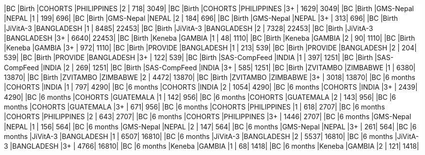 |BC      |Birth     |COHORTS        |PHILIPPINES |2      |    718|  3049|
|BC      |Birth     |COHORTS        |PHILIPPINES |3+     |   1629|  3049|
|BC      |Birth     |GMS-Nepal      |NEPAL       |1      |    199|   696|
|BC      |Birth     |GMS-Nepal      |NEPAL       |2      |    184|   696|
|BC      |Birth     |GMS-Nepal      |NEPAL       |3+     |    313|   696|
|BC      |Birth     |JiVitA-3       |BANGLADESH  |1      |   8485| 22453|
|BC      |Birth     |JiVitA-3       |BANGLADESH  |2      |   7328| 22453|
|BC      |Birth     |JiVitA-3       |BANGLADESH  |3+     |   6640| 22453|
|BC      |Birth     |Keneba         |GAMBIA      |1      |     48|  1110|
|BC      |Birth     |Keneba         |GAMBIA      |2      |     90|  1110|
|BC      |Birth     |Keneba         |GAMBIA      |3+     |    972|  1110|
|BC      |Birth     |PROVIDE        |BANGLADESH  |1      |    213|   539|
|BC      |Birth     |PROVIDE        |BANGLADESH  |2      |    204|   539|
|BC      |Birth     |PROVIDE        |BANGLADESH  |3+     |    122|   539|
|BC      |Birth     |SAS-CompFeed   |INDIA       |1      |    397|  1251|
|BC      |Birth     |SAS-CompFeed   |INDIA       |2      |    269|  1251|
|BC      |Birth     |SAS-CompFeed   |INDIA       |3+     |    585|  1251|
|BC      |Birth     |ZVITAMBO       |ZIMBABWE    |1      |   6380| 13870|
|BC      |Birth     |ZVITAMBO       |ZIMBABWE    |2      |   4472| 13870|
|BC      |Birth     |ZVITAMBO       |ZIMBABWE    |3+     |   3018| 13870|
|BC      |6 months  |COHORTS        |INDIA       |1      |    797|  4290|
|BC      |6 months  |COHORTS        |INDIA       |2      |   1054|  4290|
|BC      |6 months  |COHORTS        |INDIA       |3+     |   2439|  4290|
|BC      |6 months  |COHORTS        |GUATEMALA   |1      |    142|   956|
|BC      |6 months  |COHORTS        |GUATEMALA   |2      |    143|   956|
|BC      |6 months  |COHORTS        |GUATEMALA   |3+     |    671|   956|
|BC      |6 months  |COHORTS        |PHILIPPINES |1      |    618|  2707|
|BC      |6 months  |COHORTS        |PHILIPPINES |2      |    643|  2707|
|BC      |6 months  |COHORTS        |PHILIPPINES |3+     |   1446|  2707|
|BC      |6 months  |GMS-Nepal      |NEPAL       |1      |    156|   564|
|BC      |6 months  |GMS-Nepal      |NEPAL       |2      |    147|   564|
|BC      |6 months  |GMS-Nepal      |NEPAL       |3+     |    261|   564|
|BC      |6 months  |JiVitA-3       |BANGLADESH  |1      |   6507| 16810|
|BC      |6 months  |JiVitA-3       |BANGLADESH  |2      |   5537| 16810|
|BC      |6 months  |JiVitA-3       |BANGLADESH  |3+     |   4766| 16810|
|BC      |6 months  |Keneba         |GAMBIA      |1      |     68|  1418|
|BC      |6 months  |Keneba         |GAMBIA      |2      |    121|  1418|